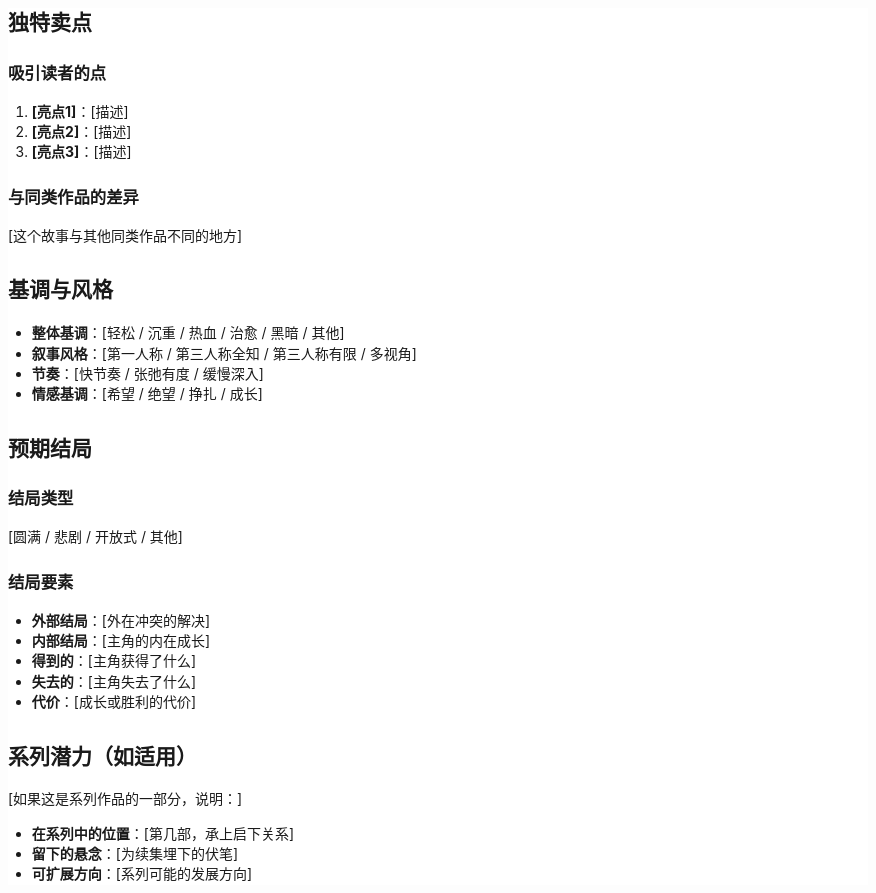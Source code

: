 ## 独特卖点

### 吸引读者的点
1. **[亮点1]**：[描述]
2. **[亮点2]**：[描述]
3. **[亮点3]**：[描述]

### 与同类作品的差异
[这个故事与其他同类作品不同的地方]

## 基调与风格

- **整体基调**：[轻松 / 沉重 / 热血 / 治愈 / 黑暗 / 其他]
- **叙事风格**：[第一人称 / 第三人称全知 / 第三人称有限 / 多视角]
- **节奏**：[快节奏 / 张弛有度 / 缓慢深入]
- **情感基调**：[希望 / 绝望 / 挣扎 / 成长]

## 预期结局

### 结局类型
[圆满 / 悲剧 / 开放式 / 其他]

### 结局要素
- **外部结局**：[外在冲突的解决]
- **内部结局**：[主角的内在成长]
- **得到的**：[主角获得了什么]
- **失去的**：[主角失去了什么]
- **代价**：[成长或胜利的代价]

## 系列潜力（如适用）

[如果这是系列作品的一部分，说明：]
- **在系列中的位置**：[第几部，承上启下关系]
- **留下的悬念**：[为续集埋下的伏笔]
- **可扩展方向**：[系列可能的发展方向]

